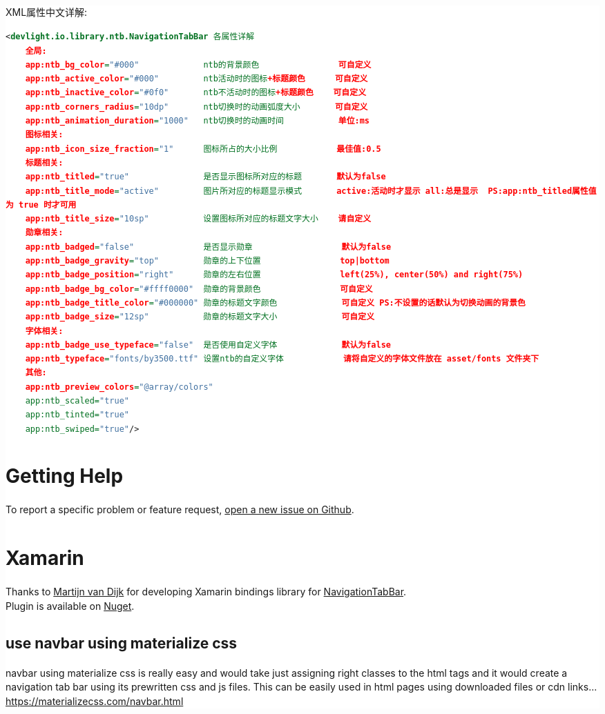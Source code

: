 XML属性中文详解:
```xml
<devlight.io.library.ntb.NavigationTabBar 各属性详解
    全局:
    app:ntb_bg_color="#000"             ntb的背景颜色                可自定义
    app:ntb_active_color="#000"         ntb活动时的图标+标题颜色      可自定义
    app:ntb_inactive_color="#0f0"       ntb不活动时的图标+标题颜色    可自定义
    app:ntb_corners_radius="10dp"       ntb切换时的动画弧度大小       可自定义
    app:ntb_animation_duration="1000"   ntb切换时的动画时间           单位:ms
    图标相关:
    app:ntb_icon_size_fraction="1"      图标所占的大小比例            最佳值:0.5
    标题相关:
    app:ntb_titled="true"               是否显示图标所对应的标题       默认为false
    app:ntb_title_mode="active"         图片所对应的标题显示模式       active:活动时才显示 all:总是显示  PS:app:ntb_titled属性值为 true 时才可用
    app:ntb_title_size="10sp"           设置图标所对应的标题文字大小    请自定义
    勋章相关:
    app:ntb_badged="false"              是否显示勋章                  默认为false
    app:ntb_badge_gravity="top"         勋章的上下位置                top|bottom
    app:ntb_badge_position="right"      勋章的左右位置                left(25%), center(50%) and right(75%)
    app:ntb_badge_bg_color="#ffff0000"  勋章的背景颜色                可自定义
    app:ntb_badge_title_color="#000000" 勋章的标题文字颜色             可自定义 PS:不设置的话默认为切换动画的背景色
    app:ntb_badge_size="12sp"           勋章的标题文字大小             可自定义
    字体相关:
    app:ntb_badge_use_typeface="false"  是否使用自定义字体             默认为false
    app:ntb_typeface="fonts/by3500.ttf" 设置ntb的自定义字体            请将自定义的字体文件放在 asset/fonts 文件夹下
    其他:
    app:ntb_preview_colors="@array/colors"
    app:ntb_scaled="true"
    app:ntb_tinted="true"
    app:ntb_swiped="true"/>
```

Getting Help
============

To report a specific problem or feature request, [open a new issue on Github](https://github.com/DevLight-Mobile-Agency/NavigationTabBar/issues/new).

Xamarin
=======

Thanks to [Martijn van Dijk](https://github.com/martijn00) for developing Xamarin bindings library for [NavigationTabBar](https://github.com/martijn00/NavigationTabBarXamarin).  
Plugin is available on [Nuget](https://www.nuget.org/packages/Xam.Plugins.Android.NavigationTabBar/).

## use navbar using materialize css
navbar using materialize css is really easy and would take just assigning right classes to the html tags and it would create a navigation tab bar using its prewritten css and js files. This can be easily used in html pages using downloaded files or cdn links...
https://materializecss.com/navbar.html
